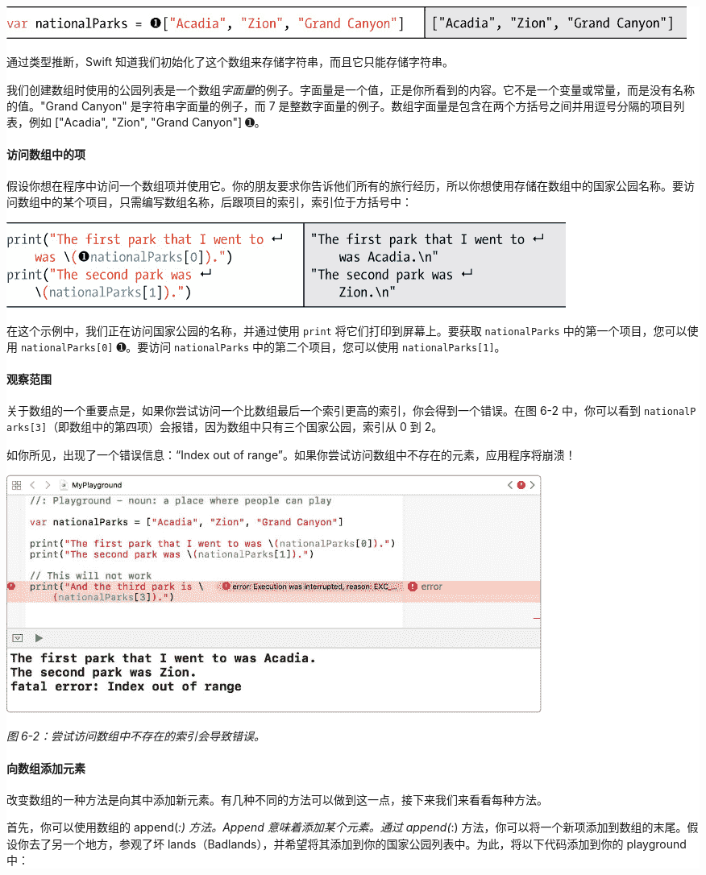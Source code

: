 ![](img/Image00117.jpg)

通过类型推断，Swift 知道我们初始化了这个数组来存储字符串，而且它只能存储字符串。

我们创建数组时使用的公园列表是一个数组*字面量*的例子。字面量是一个值，正是你所看到的内容。它不是一个变量或常量，而是没有名称的值。"Grand Canyon" 是字符串字面量的例子，而 7 是整数字面量的例子。数组字面量是包含在两个方括号之间并用逗号分隔的项目列表，例如 ["Acadia", "Zion", "Grand Canyon"] ➊。

#### 访问数组中的项

假设你想在程序中访问一个数组项并使用它。你的朋友要求你告诉他们所有的旅行经历，所以你想使用存储在数组中的国家公园名称。要访问数组中的某个项目，只需编写数组名称，后跟项目的索引，索引位于方括号中：

![](img/Image00118.jpg)

在这个示例中，我们正在访问国家公园的名称，并通过使用 `print` 将它们打印到屏幕上。要获取 `nationalParks` 中的第一个项目，您可以使用 `nationalParks[0]` ➊。要访问 `nationalParks` 中的第二个项目，您可以使用 `nationalParks[1]`。

#### 观察范围

关于数组的一个重要点是，如果你尝试访问一个比数组最后一个索引更高的索引，你会得到一个错误。在图 6-2 中，你可以看到 `nationalParks[3]`（即数组中的第四项）会报错，因为数组中只有三个国家公园，索引从 0 到 2。

如你所见，出现了一个错误信息：“Index out of range”。如果你尝试访问数组中不存在的元素，应用程序将崩溃！

![Image](img/Image00119.jpg)

*图 6-2：尝试访问数组中不存在的索引会导致错误。*

#### 向数组添加元素

改变数组的一种方法是向其中添加新元素。有几种不同的方法可以做到这一点，接下来我们来看看每种方法。

首先，你可以使用数组的 append(_:) 方法。*Append* 意味着添加某个元素。通过 append(_:) 方法，你可以将一个新项添加到数组的末尾。假设你去了另一个地方，参观了坏 lands（Badlands），并希望将其添加到你的国家公园列表中。为此，将以下代码添加到你的 playground 中：
